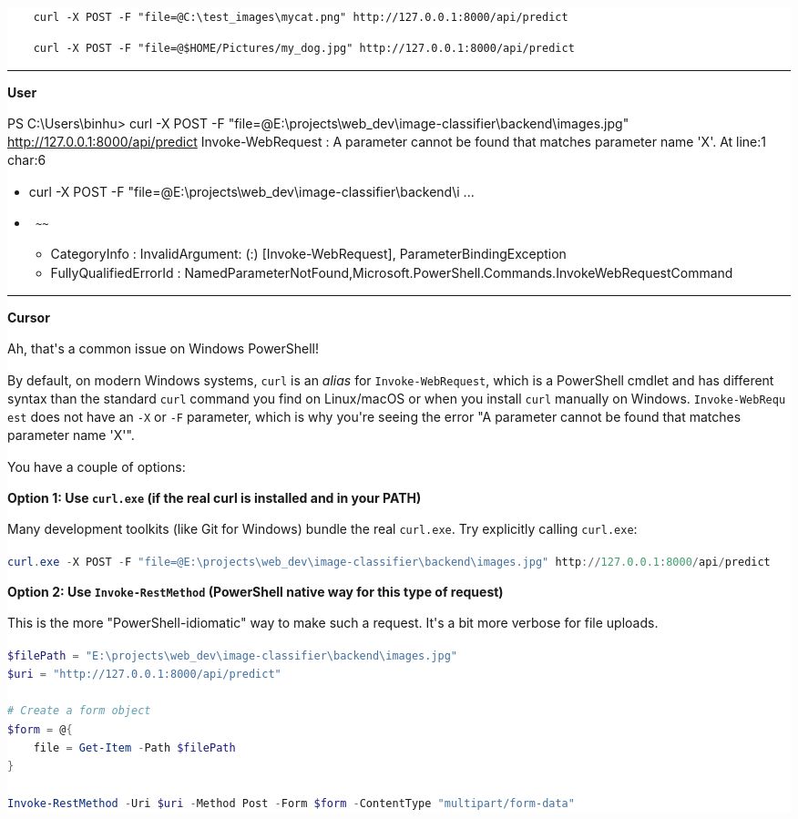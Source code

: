 ```shellscript
    curl -X POST -F "file=@C:\test_images\mycat.png" http://127.0.0.1:8000/api/predict
```

```shellscript
    curl -X POST -F "file=@$HOME/Pictures/my_dog.jpg" http://127.0.0.1:8000/api/predict
```

---

**User**

PS C:\Users\binhu> curl -X POST -F "file=@E:\projects\web_dev\image-classifier\backend\images.jpg" http://127.0.0.1:8000/api/predict
Invoke-WebRequest : A parameter cannot be found that matches parameter name 'X'.
At line:1 char:6
+ curl -X POST -F "file=@E:\projects\web_dev\image-classifier\backend\i ...
+      ~~
    + CategoryInfo          : InvalidArgument: (:) [Invoke-WebRequest], ParameterBindingException
    + FullyQualifiedErrorId : NamedParameterNotFound,Microsoft.PowerShell.Commands.InvokeWebRequestCommand

---

**Cursor**

Ah, that's a common issue on Windows PowerShell!

By default, on modern Windows systems, `curl` is an *alias* for `Invoke-WebRequest`, which is a PowerShell cmdlet and has different syntax than the standard `curl` command you find on Linux/macOS or when you install `curl` manually on Windows. `Invoke-WebRequest` does not have an `-X` or `-F` parameter, which is why you're seeing the error "A parameter cannot be found that matches parameter name 'X'".

You have a couple of options:

**Option 1: Use `curl.exe` (if the real curl is installed and in your PATH)**

Many development toolkits (like Git for Windows) bundle the real `curl.exe`. Try explicitly calling `curl.exe`:

```powershell
curl.exe -X POST -F "file=@E:\projects\web_dev\image-classifier\backend\images.jpg" http://127.0.0.1:8000/api/predict
```

**Option 2: Use `Invoke-RestMethod` (PowerShell native way for this type of request)**

This is the more "PowerShell-idiomatic" way to make such a request. It's a bit more verbose for file uploads.

```powershell
$filePath = "E:\projects\web_dev\image-classifier\backend\images.jpg"
$uri = "http://127.0.0.1:8000/api/predict"

# Create a form object
$form = @{
    file = Get-Item -Path $filePath
}

Invoke-RestMethod -Uri $uri -Method Post -Form $form -ContentType "multipart/form-data"
```
